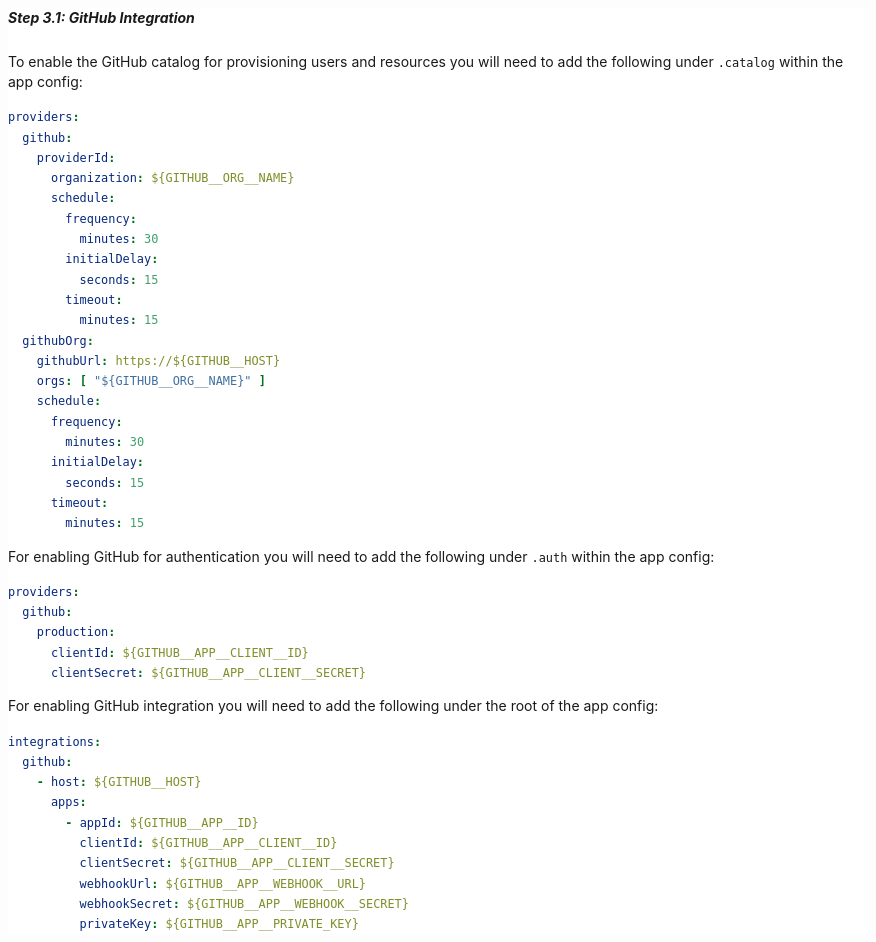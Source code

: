 ##### Step 3.1: GitHub Integration

To enable the GitHub catalog for provisioning users and resources you will need to add the following under `.catalog` within the app config:

```yaml
providers:
  github:
    providerId:
      organization: ${GITHUB__ORG__NAME}
      schedule:
        frequency:
          minutes: 30
        initialDelay:
          seconds: 15
        timeout:
          minutes: 15
  githubOrg:
    githubUrl: https://${GITHUB__HOST}
    orgs: [ "${GITHUB__ORG__NAME}" ]
    schedule:
      frequency:
        minutes: 30
      initialDelay:
        seconds: 15
      timeout:
        minutes: 15
```

For enabling GitHub for authentication you will need to add the following under `.auth` within the app config:

```yaml
providers:
  github:
    production:
      clientId: ${GITHUB__APP__CLIENT__ID}
      clientSecret: ${GITHUB__APP__CLIENT__SECRET}
```

For enabling GitHub integration you will need to add the following under the root of the app config:

```yaml
integrations:
  github:
    - host: ${GITHUB__HOST}
      apps:
        - appId: ${GITHUB__APP__ID}
          clientId: ${GITHUB__APP__CLIENT__ID}
          clientSecret: ${GITHUB__APP__CLIENT__SECRET}
          webhookUrl: ${GITHUB__APP__WEBHOOK__URL}
          webhookSecret: ${GITHUB__APP__WEBHOOK__SECRET}
          privateKey: ${GITHUB__APP__PRIVATE_KEY}
```
